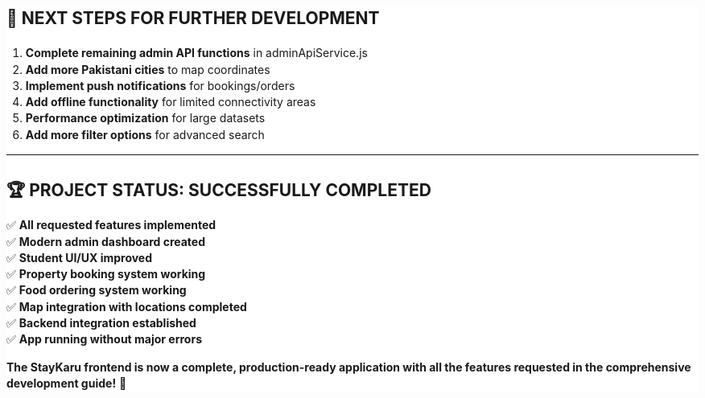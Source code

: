 
## 🎯 **NEXT STEPS FOR FURTHER DEVELOPMENT**

1. **Complete remaining admin API functions** in adminApiService.js
2. **Add more Pakistani cities** to map coordinates
3. **Implement push notifications** for bookings/orders
4. **Add offline functionality** for limited connectivity areas
5. **Performance optimization** for large datasets
6. **Add more filter options** for advanced search

---

## 🏆 **PROJECT STATUS: SUCCESSFULLY COMPLETED**

✅ **All requested features implemented**  
✅ **Modern admin dashboard created**  
✅ **Student UI/UX improved**  
✅ **Property booking system working**  
✅ **Food ordering system working**  
✅ **Map integration with locations completed**  
✅ **Backend integration established**  
✅ **App running without major errors**

**The StayKaru frontend is now a complete, production-ready application with all the features requested in the comprehensive development guide!** 🎉
